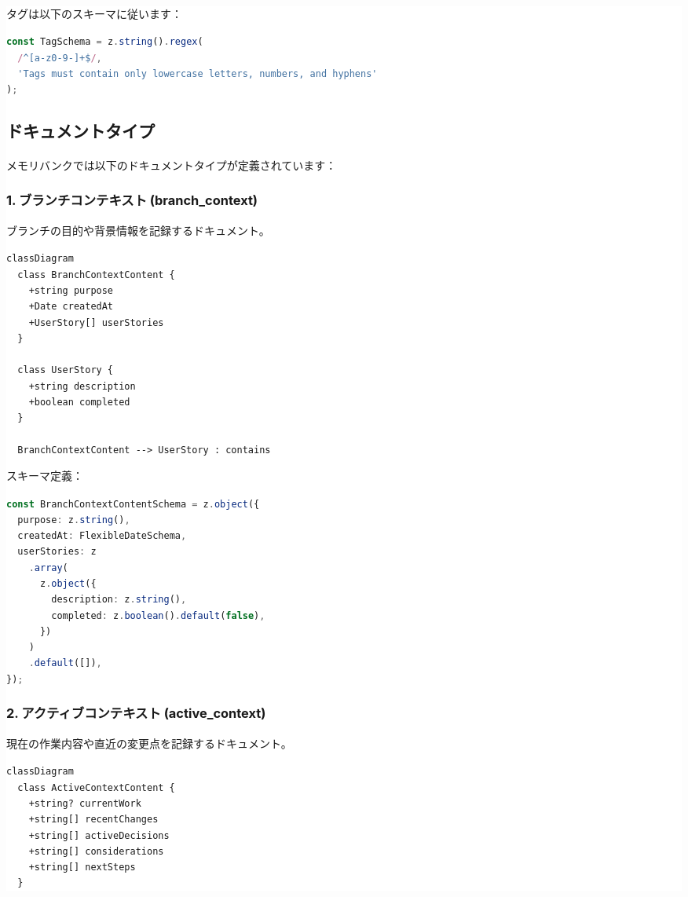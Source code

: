 タグは以下のスキーマに従います：

```typescript
const TagSchema = z.string().regex(
  /^[a-z0-9-]+$/,
  'Tags must contain only lowercase letters, numbers, and hyphens'
);
```

## ドキュメントタイプ

メモリバンクでは以下のドキュメントタイプが定義されています：

### 1. ブランチコンテキスト (branch_context)

ブランチの目的や背景情報を記録するドキュメント。

```mermaid
classDiagram
  class BranchContextContent {
    +string purpose
    +Date createdAt
    +UserStory[] userStories
  }

  class UserStory {
    +string description
    +boolean completed
  }

  BranchContextContent --> UserStory : contains
```

スキーマ定義：

```typescript
const BranchContextContentSchema = z.object({
  purpose: z.string(),
  createdAt: FlexibleDateSchema,
  userStories: z
    .array(
      z.object({
        description: z.string(),
        completed: z.boolean().default(false),
      })
    )
    .default([]),
});
```

### 2. アクティブコンテキスト (active_context)

現在の作業内容や直近の変更点を記録するドキュメント。

```mermaid
classDiagram
  class ActiveContextContent {
    +string? currentWork
    +string[] recentChanges
    +string[] activeDecisions
    +string[] considerations
    +string[] nextSteps
  }
```
